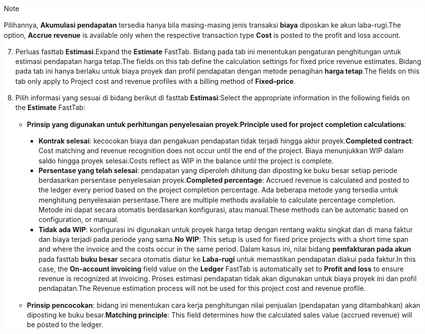   > [!NOTE]
  > <span data-ttu-id="f46ef-170">Pilihannya, **Akumulasi pendapatan** tersedia hanya bila masing-masing jenis transaksi **biaya** diposkan ke akun laba-rugi.</span><span class="sxs-lookup"><span data-stu-id="f46ef-170">The option, **Accrue revenue** is available only when the respective transaction type **Cost** is posted to the profit and loss account.</span></span>
    
7. <span data-ttu-id="f46ef-171">Perluas fasttab **Estimasi**.</span><span class="sxs-lookup"><span data-stu-id="f46ef-171">Expand the **Estimate** FastTab.</span></span> <span data-ttu-id="f46ef-172">Bidang pada tab ini menentukan pengaturan penghitungan untuk estimasi pendapatan harga tetap.</span><span class="sxs-lookup"><span data-stu-id="f46ef-172">The fields on this tab define the calculation settings for fixed price revenue estimates.</span></span> <span data-ttu-id="f46ef-173">Bidang pada tab ini hanya berlaku untuk biaya proyek dan profil pendapatan dengan metode penagihan **harga tetap**.</span><span class="sxs-lookup"><span data-stu-id="f46ef-173">The fields on this tab only apply to Project cost and revenue profiles with a billing method of **Fixed–price**.</span></span>
8. <span data-ttu-id="f46ef-174">Pilih informasi yang sesuai di bidang berikut di fasttab **Estimasi**:</span><span class="sxs-lookup"><span data-stu-id="f46ef-174">Select the appropriate information in the following fields on the **Estimate** FastTab:</span></span>

    - <span data-ttu-id="f46ef-175">**Prinsip yang digunakan untuk perhitungan penyelesaian proyek**:</span><span class="sxs-lookup"><span data-stu-id="f46ef-175">**Principle used for project completion calculations**:</span></span>

        - <span data-ttu-id="f46ef-176">**Kontrak selesai**: kecocokan biaya dan pengakuan pendapatan tidak terjadi hingga akhir proyek.</span><span class="sxs-lookup"><span data-stu-id="f46ef-176">**Completed contract**: Cost matching and revenue recognition does not occur until the end of the project.</span></span> <span data-ttu-id="f46ef-177">Biaya menunjukkan WIP dalam saldo hingga proyek selesai.</span><span class="sxs-lookup"><span data-stu-id="f46ef-177">Costs reflect as WIP in the balance until the project is complete.</span></span>
        - <span data-ttu-id="f46ef-178">**Persentase yang telah selesai**: pendapatan yang diperoleh dihitung dan diposting ke buku besar setiap periode berdasarkan persentase penyelesaian proyek.</span><span class="sxs-lookup"><span data-stu-id="f46ef-178">**Completed percentage**: Accrued revenue is calculated and posted to the ledger every period based on the project completion percentage.</span></span> <span data-ttu-id="f46ef-179">Ada beberapa metode yang tersedia untuk menghitung penyelesaian persentase.</span><span class="sxs-lookup"><span data-stu-id="f46ef-179">There are multiple methods available to calculate percentage completion.</span></span> <span data-ttu-id="f46ef-180">Metode ini dapat secara otomatis berdasarkan konfigurasi, atau manual.</span><span class="sxs-lookup"><span data-stu-id="f46ef-180">These methods can be automatic based on configuration, or manual.</span></span>
        - <span data-ttu-id="f46ef-181">**Tidak ada WIP**: konfigurasi ini digunakan untuk proyek harga tetap dengan rentang waktu singkat dan di mana faktur dan biaya terjadi pada periode yang sama.</span><span class="sxs-lookup"><span data-stu-id="f46ef-181">**No WIP**: This setup is used for fixed price projects with a short time span and where the invoice and the costs occur in the same period.</span></span> <span data-ttu-id="f46ef-182">Dalam kasus ini, nilai bidang **pemfakturan pada akun** pada fasttab **buku besar** secara otomatis diatur ke **Laba-rugi** untuk memastikan pendapatan diakui pada faktur.</span><span class="sxs-lookup"><span data-stu-id="f46ef-182">In this case, the **On-account invoicing** field value on the **Ledger** FastTab is automatically set to **Profit and loss** to ensure revenue is recognized at invoicing.</span></span> <span data-ttu-id="f46ef-183">Proses estimasi pendapatan tidak akan digunakan untuk biaya proyek ini dan profil pendapatan.</span><span class="sxs-lookup"><span data-stu-id="f46ef-183">The Revenue estimation process will not be used for this project cost and revenue profile.</span></span>

    - <span data-ttu-id="f46ef-184">**Prinsip pencocokan**: bidang ini menentukan cara kerja penghitungan nilai penjualan (pendapatan yang ditambahkan) akan diposting ke buku besar.</span><span class="sxs-lookup"><span data-stu-id="f46ef-184">**Matching principle**: This field determines how the calculated sales value (accrued revenue) will be posted to the ledger.</span></span>
